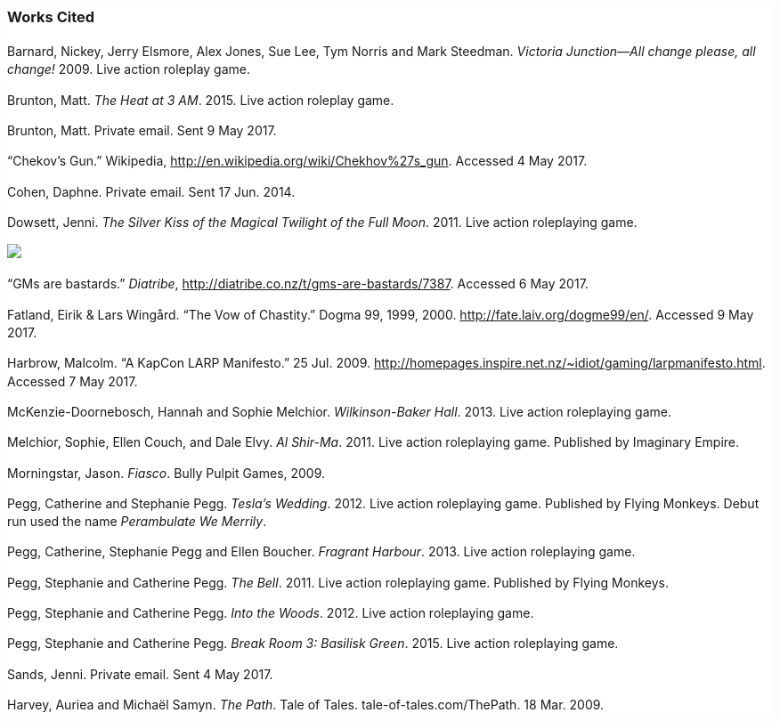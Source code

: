 ### Works Cited

Barnard, Nickey, Jerry Elsmore, Alex Jones, Sue Lee, Tym Norris and Mark
Steedman. *Victoria Junction—All change please, all change!* 2009. Live
action roleplay game.

Brunton, Matt. *The Heat at 3 AM*. 2015. Live action roleplay game.

Brunton, Matt. Private email. Sent 9 May 2017.

“Chekov’s Gun.” Wikipedia, http://en.wikipedia.org/wiki/Chekhov%27s_gun.
Accessed 4 May 2017.

Cohen, Daphne. Private email. Sent 17 Jun. 2014.

Dowsett, Jenni. *The Silver Kiss of the Magical Twilight of the Full
Moon*. 2011. Live action roleplaying game.

<img class="text-clip chekovs-crew-cyber" src="/vol2/images/chekovs-crew-cyber.png" />

“GMs are bastards.” *Diatribe*, http://diatribe.co.nz/t/gms-are-bastards/7387.
Accessed 6 May 2017.

Fatland, Eirik & Lars Wingård. “The Vow of Chastity.” Dogma 99, 1999,
2000. http://fate.laiv.org/dogme99/en/. Accessed 9 May 2017.

Harbrow, Malcolm. “A KapCon LARP Manifesto.” 25 Jul. 2009.
http://homepages.inspire.net.nz/~idiot/gaming/larpmanifesto.html.
Accessed 7 May 2017.

McKenzie-Doornebosch, Hannah and Sophie Melchior. *Wilkinson-Baker
Hall*. 2013. Live action roleplaying game.

Melchior, Sophie, Ellen Couch, and Dale Elvy. *Al Shir-Ma*. 2011. Live
action roleplaying game. Published by Imaginary Empire.

Morningstar, Jason. *Fiasco*. Bully Pulpit Games, 2009.

Pegg, Catherine and Stephanie Pegg. *Tesla’s Wedding*. 2012. Live action
roleplaying game. Published by Flying Monkeys. Debut run used the name
*Perambulate We Merrily*.

Pegg, Catherine, Stephanie Pegg and Ellen Boucher. *Fragrant Harbour*.
2013. Live action roleplaying game.

Pegg, Stephanie and Catherine Pegg. *The Bell*. 2011. Live action
roleplaying game. Published by Flying Monkeys.

Pegg, Stephanie and Catherine Pegg. *Into the Woods*. 2012. Live action
roleplaying game.

Pegg, Stephanie and Catherine Pegg. *Break Room 3: Basilisk Green*.
2015. Live action roleplaying game.

Sands, Jenni. Private email. Sent 4 May 2017.

Harvey, Auriea and Michaël Samyn. *The Path*. Tale of Tales.
tale-of-tales.com/ThePath. 18 Mar. 2009.

